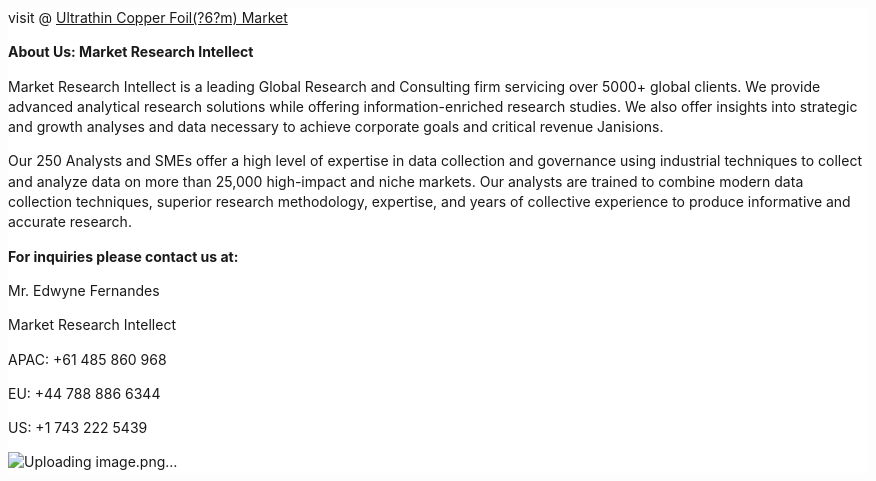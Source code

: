 visit&nbsp;@</strong>&nbsp;</span><span class="font-[700]"><a href="https://www.marketresearchintellect.com/product/global-ultrathin-copper-foil?6?m-market/?utm_source=Linkedin&utm_medium=802" target="_blank" data-tracking-control-name="article-ssr-frontend-pulse_little-text-block" data-tracking-will-navigate="" data-test-link="">Ultrathin Copper Foil(?6?m) Market</a></span></p><p><strong><span class="font-[700]">About Us: Market Research Intellect</span></strong></p><p><span class="">Market Research Intellect is a leading Global Research and Consulting firm servicing over 5000+ global clients. We provide advanced analytical research solutions while offering information-enriched research studies.&nbsp;</span>We also offer insights into strategic and growth analyses and data necessary to achieve corporate goals and critical revenue Janisions.</p><p><span class="">Our 250 Analysts and SMEs offer a high level of expertise in data collection and governance using industrial techniques to collect and analyze data on more than 25,000 high-impact and niche markets. Our analysts are trained to combine modern data collection techniques, superior research methodology, expertise, and years of collective experience to produce informative and accurate research.</span></p><p><strong>For inquiries please contact us at:</strong></p><p>Mr. Edwyne Fernandes</p><p>Market Research Intellect</p><p>APAC: +61 485 860 968</p><p>EU: +44 788 886 6344</p><p>US: +1 743 222 5439</p>
![Uploading image.png…]()
